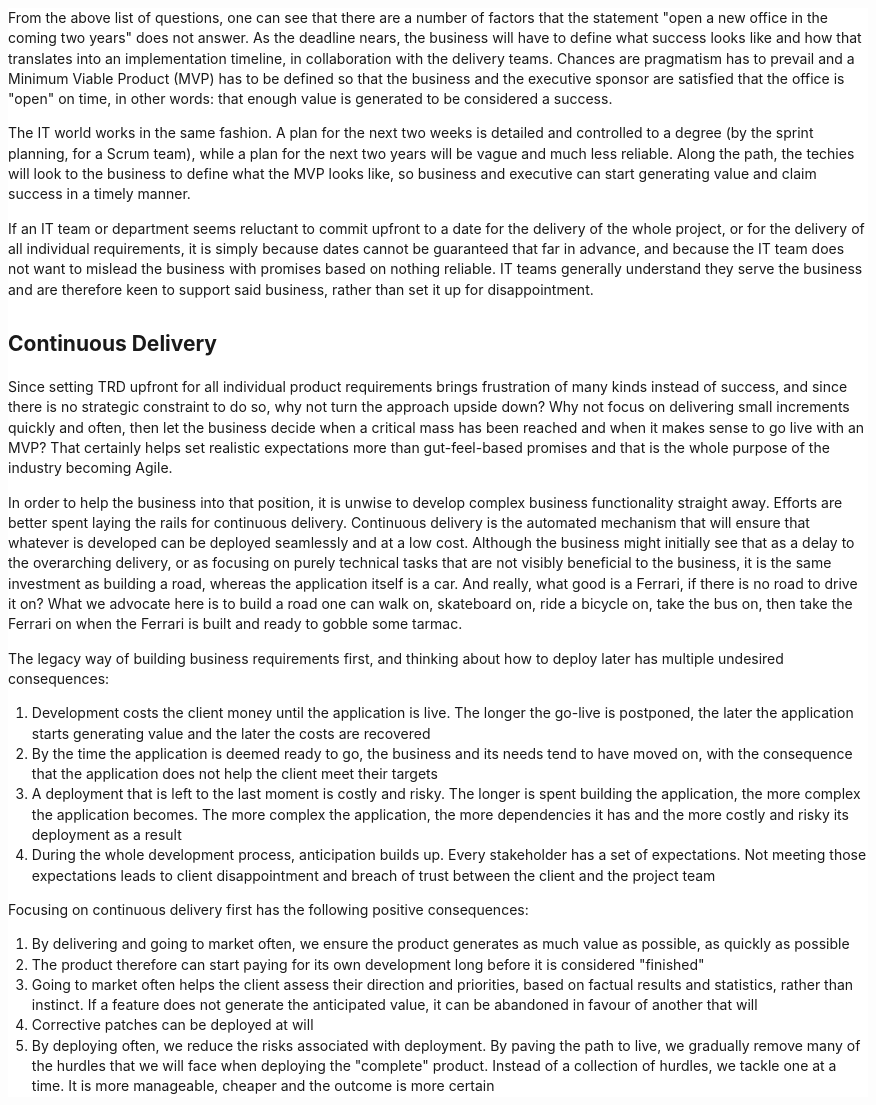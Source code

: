 From the above list of questions, one can see that there are a number of factors that the statement "open a new office in the coming two years" does not answer. As the deadline nears, the business will have to define what success looks like and how that translates into an implementation timeline, in collaboration with the delivery teams. Chances are pragmatism has to prevail and a Minimum Viable Product (MVP) has to be defined so that the business and the executive sponsor are satisfied that the office is "open" on time, in other words: that enough value is generated to be considered a success.

The IT world works in the same fashion. A plan for the next two weeks is detailed and controlled to a degree (by the sprint planning, for a Scrum team), while a plan for the next two years will be vague and much less reliable. Along the path, the techies will look to the business to define what the MVP looks like, so business and executive can start generating value and claim success in a timely manner.

If an IT team or department seems reluctant to commit upfront to a date for the delivery of the whole project, or for the delivery of all individual requirements, it is simply because dates cannot be guaranteed that far in advance, and because the IT team does not want to mislead the business with promises based on nothing reliable. IT teams generally understand they serve the business and are therefore keen to support said business, rather than set it up for disappointment.

## Continuous Delivery
Since setting TRD upfront for all individual product requirements brings frustration of many kinds instead of success, and since there is no strategic constraint to do so, why not turn the approach upside down? Why not focus on delivering small increments quickly and often, then let the business decide when a critical mass has been reached and when it makes sense to go live with an MVP? That certainly helps set realistic expectations more than gut-feel-based promises and that is the whole purpose of the industry becoming Agile.

In order to help the business into that position, it is unwise to develop complex business functionality straight away. Efforts are better spent laying the rails for continuous delivery. Continuous delivery is the automated mechanism that will ensure that whatever is developed can be deployed seamlessly and at a low cost. Although the business might initially see that as a delay to the overarching delivery, or as focusing on purely technical tasks that are not visibly beneficial to the business, it is the same investment as building a road, whereas the application itself is a car. And really, what good is a Ferrari, if there is no road to drive it on? What we advocate here is to build a road one can walk on, skateboard on, ride a bicycle on, take the bus on, then take the Ferrari on when the Ferrari is built and ready to gobble some tarmac.

The legacy way of building business requirements first, and thinking about how to deploy later has multiple undesired consequences:
1. Development costs the client money until the application is live. The longer the go-live is postponed, the later the application starts generating value and the later the costs are recovered
2. By the time the application is deemed ready to go, the business and its needs tend to have moved on, with the consequence that the application does not help the client meet their targets
3. A deployment that is left to the last moment is costly and risky. The longer is spent building the application, the more complex the application becomes. The more complex the application, the more dependencies it has and the more costly and risky its deployment as a result
4. During the whole development process, anticipation builds up. Every stakeholder has a set of expectations. Not meeting those expectations leads to client disappointment and breach of trust between the client and the project team

Focusing on continuous delivery first has the following positive consequences:
1. By delivering and going to market often, we ensure the product generates as much value as possible, as quickly as possible
2. The product therefore can start paying for its own development long before it is considered "finished"
3. Going to market often helps the client assess their direction and priorities, based on factual results and statistics, rather than instinct. If a feature does not generate the anticipated value, it can be abandoned in favour of another that will
4. Corrective patches can be deployed at will
5. By deploying often, we reduce the risks associated with deployment. By paving the path to live, we gradually remove many of the hurdles that we will face when deploying the "complete" product. Instead of a collection of hurdles, we tackle one at a time. It is more manageable, cheaper and the outcome is more certain
